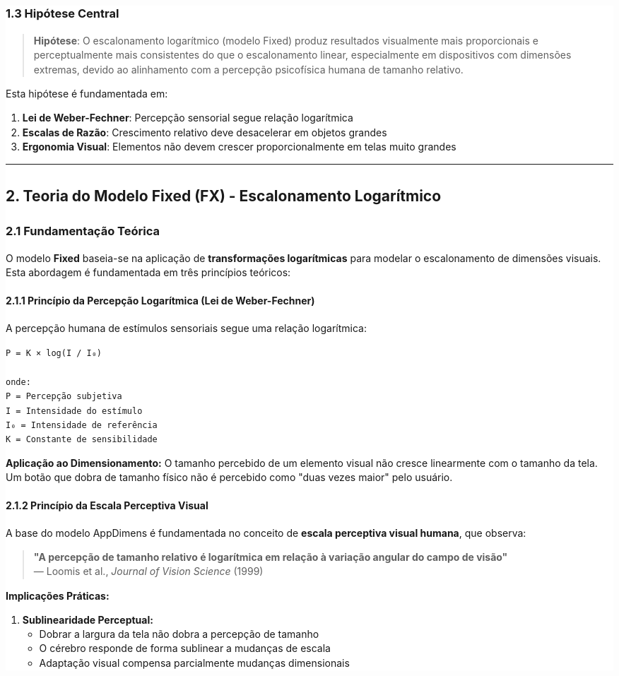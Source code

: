 ### 1.3 Hipótese Central

> **Hipótese**: O escalonamento logarítmico (modelo Fixed) produz resultados visualmente mais proporcionais e perceptualmente mais consistentes do que o escalonamento linear, especialmente em dispositivos com dimensões extremas, devido ao alinhamento com a percepção psicofísica humana de tamanho relativo.

Esta hipótese é fundamentada em:
1. **Lei de Weber-Fechner**: Percepção sensorial segue relação logarítmica
2. **Escalas de Razão**: Crescimento relativo deve desacelerar em objetos grandes
3. **Ergonomia Visual**: Elementos não devem crescer proporcionalmente em telas muito grandes

---

## 2. Teoria do Modelo Fixed (FX) - Escalonamento Logarítmico

### 2.1 Fundamentação Teórica

O modelo **Fixed** baseia-se na aplicação de **transformações logarítmicas** para modelar o escalonamento de dimensões visuais. Esta abordagem é fundamentada em três princípios teóricos:

#### 2.1.1 Princípio da Percepção Logarítmica (Lei de Weber-Fechner)

A percepção humana de estímulos sensoriais segue uma relação logarítmica:

```
P = K × log(I / I₀)

onde:
P = Percepção subjetiva
I = Intensidade do estímulo
I₀ = Intensidade de referência
K = Constante de sensibilidade
```

**Aplicação ao Dimensionamento:**
O tamanho percebido de um elemento visual não cresce linearmente com o tamanho da tela. Um botão que dobra de tamanho físico não é percebido como "duas vezes maior" pelo usuário.

#### 2.1.2 Princípio da Escala Perceptiva Visual

A base do modelo AppDimens é fundamentada no conceito de **escala perceptiva visual humana**, que observa:

> **"A percepção de tamanho relativo é logarítmica em relação à variação angular do campo de visão"**  
> — Loomis et al., *Journal of Vision Science* (1999)

**Implicações Práticas:**

1. **Sublinearidade Perceptual:**
   - Dobrar a largura da tela não dobra a percepção de tamanho
   - O cérebro responde de forma sublinear a mudanças de escala
   - Adaptação visual compensa parcialmente mudanças dimensionais
